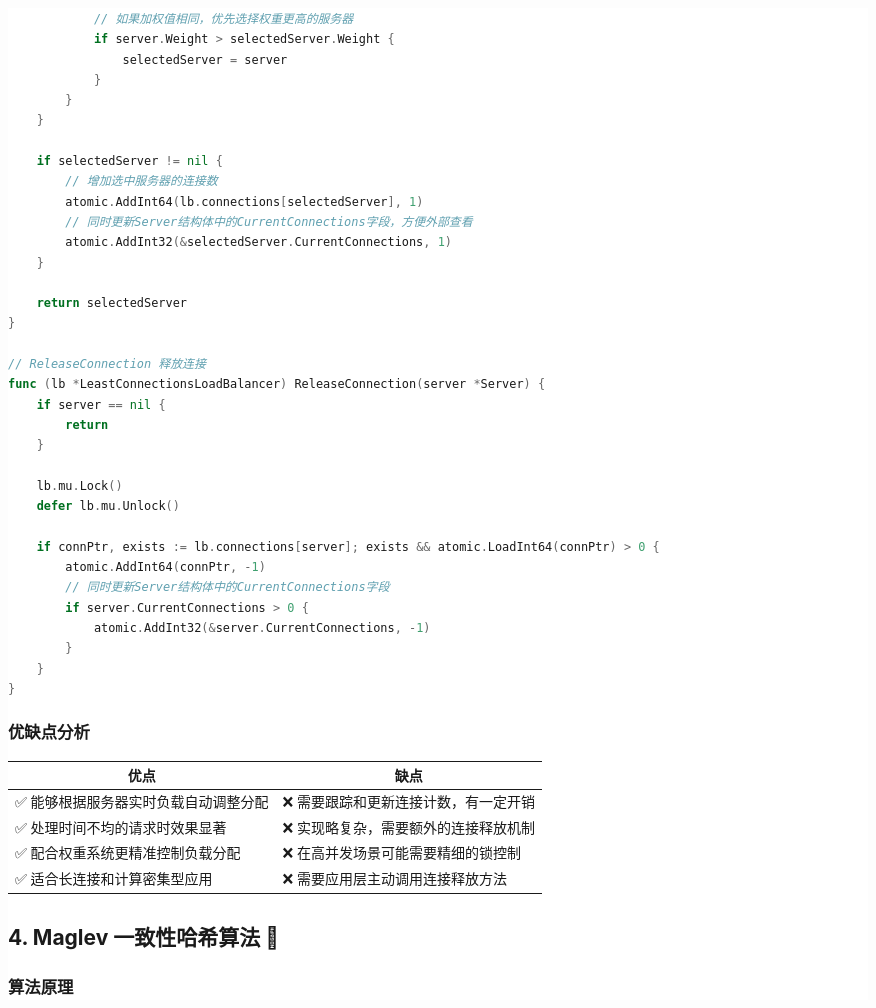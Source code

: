 ```go
            // 如果加权值相同，优先选择权重更高的服务器
            if server.Weight > selectedServer.Weight {
                selectedServer = server
            }
        }
    }

    if selectedServer != nil {
        // 增加选中服务器的连接数
        atomic.AddInt64(lb.connections[selectedServer], 1)
        // 同时更新Server结构体中的CurrentConnections字段，方便外部查看
        atomic.AddInt32(&selectedServer.CurrentConnections, 1)
    }

    return selectedServer
}

// ReleaseConnection 释放连接
func (lb *LeastConnectionsLoadBalancer) ReleaseConnection(server *Server) {
    if server == nil {
        return
    }

    lb.mu.Lock()
    defer lb.mu.Unlock()

    if connPtr, exists := lb.connections[server]; exists && atomic.LoadInt64(connPtr) > 0 {
        atomic.AddInt64(connPtr, -1)
        // 同时更新Server结构体中的CurrentConnections字段
        if server.CurrentConnections > 0 {
            atomic.AddInt32(&server.CurrentConnections, -1)
        }
    }
}
```

### 优缺点分析

| 优点 | 缺点 |
|------|------|
| ✅ 能够根据服务器实时负载自动调整分配 | ❌ 需要跟踪和更新连接计数，有一定开销 |
| ✅ 处理时间不均的请求时效果显著 | ❌ 实现略复杂，需要额外的连接释放机制 |
| ✅ 配合权重系统更精准控制负载分配 | ❌ 在高并发场景可能需要精细的锁控制 |
| ✅ 适合长连接和计算密集型应用 | ❌ 需要应用层主动调用连接释放方法 |

## 4. Maglev 一致性哈希算法 🧲

### 算法原理
